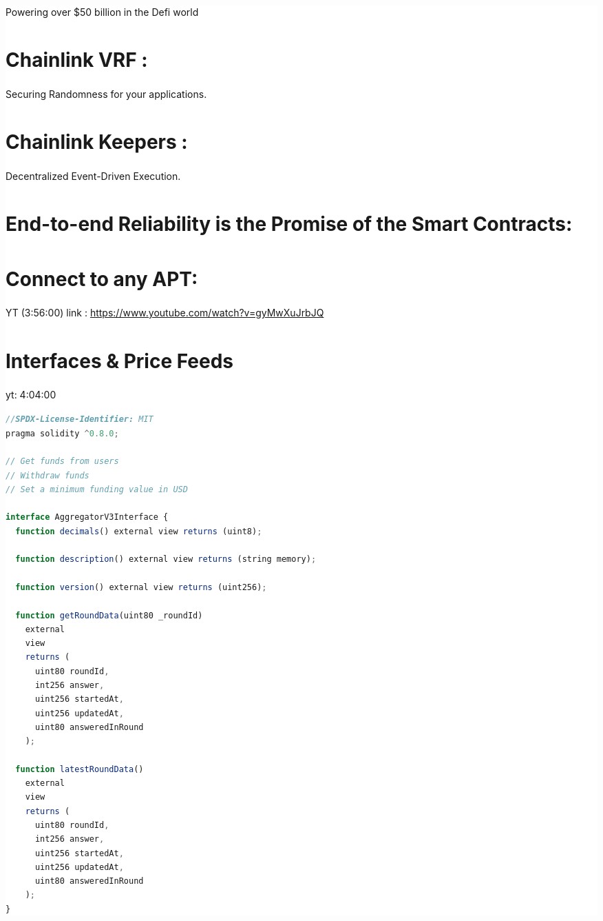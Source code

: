 Powering over $50 billion in the Defi world

# Chainlink VRF :

Securing Randomness for your applications.

# Chainlink Keepers :

Decentralized Event-Driven Execution.

# End-to-end Reliability is the Promise of the Smart Contracts:

# Connect to any APT:

YT (3:56:00)
link : https://www.youtube.com/watch?v=gyMwXuJrbJQ

# Interfaces & Price Feeds

yt: 4:04:00

```javascript
//SPDX-License-Identifier: MIT
pragma solidity ^0.8.0;

// Get funds from users
// Withdraw funds
// Set a minimum funding value in USD

interface AggregatorV3Interface {
  function decimals() external view returns (uint8);

  function description() external view returns (string memory);

  function version() external view returns (uint256);

  function getRoundData(uint80 _roundId)
    external
    view
    returns (
      uint80 roundId,
      int256 answer,
      uint256 startedAt,
      uint256 updatedAt,
      uint80 answeredInRound
    );

  function latestRoundData()
    external
    view
    returns (
      uint80 roundId,
      int256 answer,
      uint256 startedAt,
      uint256 updatedAt,
      uint80 answeredInRound
    );
}

```